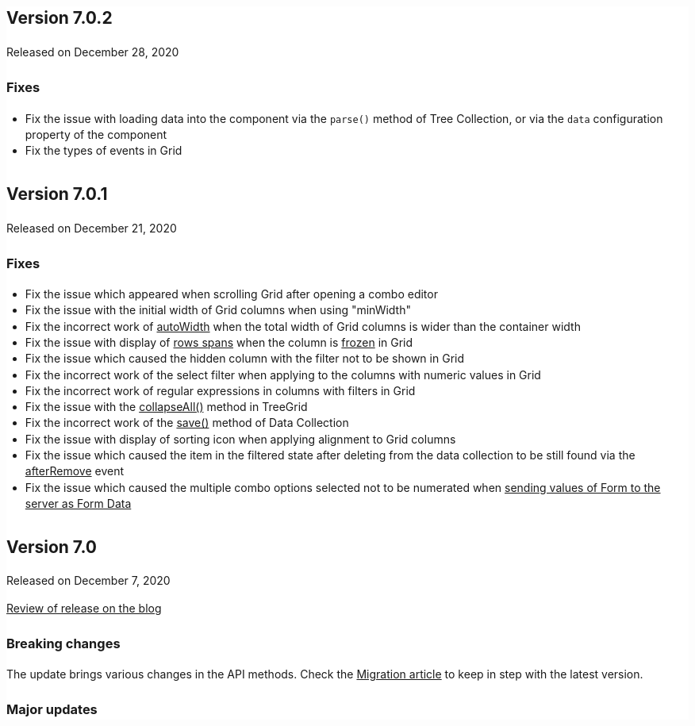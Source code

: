 ## Version 7.0.2

Released on December 28, 2020

### Fixes

- Fix the issue with loading data into the component via the `parse()` method of Tree Collection, or via the `data` configuration property of the component
- Fix the types of events in Grid

## Version 7.0.1

Released on December 21, 2020

### Fixes

- Fix the issue which appeared when scrolling Grid after opening a combo editor
- Fix the issue with the initial width of Grid columns when using "minWidth"
- Fix the incorrect work of [autoWidth](grid/configuration.md#autowidth-for-columns) when the total width of Grid columns is wider than the container width
- Fix the issue with display of [rows spans](grid/configuration.md#spans) when the column is [frozen](grid/configuration.md#frozen-columns) in Grid
- Fix the issue which caused the hidden column with the filter not to be shown in Grid
- Fix the incorrect work of the select filter when applying to the columns with numeric values in Grid
- Fix the incorrect work of regular expressions in columns with filters in Grid
- Fix the issue with the [collapseAll()](treegrid/api/treegrid_collapseall_method.md) method in TreeGrid
- Fix the incorrect work of the [save()](data_collection/api/datacollection_save_method.md) method of Data Collection
- Fix the issue with display of sorting icon when applying alignment to Grid columns
- Fix the issue which caused the item in the filtered state after deleting from the data collection to be still found via the [afterRemove](data_collection/api/datacollection_afterremove_event.md) event
- Fix the issue which caused the multiple combo options selected not to be numerated when [sending values of Form to the server as Form Data](form/api/form_send_method.md)

## Version 7.0

Released on December 7, 2020

<a href="https://dhtmlx.com/blog/dhtmlx-suite-7-0-pagination-node-js-css-templates-touch-support/" target="_blank">Review of release on the blog</a>

### Breaking changes

The update brings various changes in the API methods. Check the [Migration article](migration.md#65---70) to keep in step with the latest version.

### Major updates
